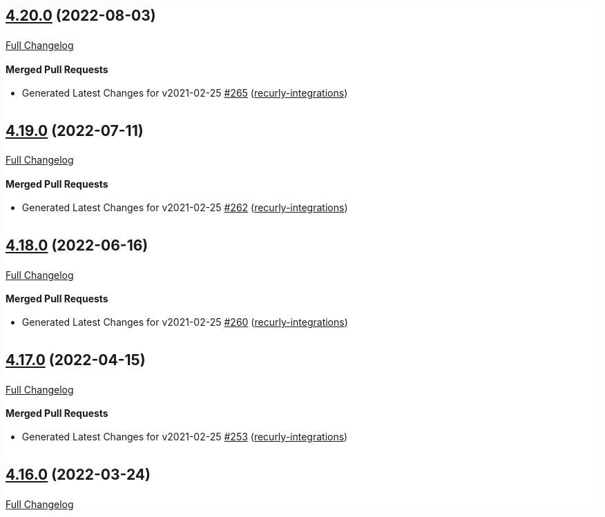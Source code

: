 

## [4.20.0](https://github.com/recurly/recurly-client-node/tree/4.20.0) (2022-08-03)

[Full Changelog](https://github.com/recurly/recurly-client-node/compare/4.19.0...4.20.0)


**Merged Pull Requests**

- Generated Latest Changes for v2021-02-25 [#265](https://github.com/recurly/recurly-client-node/pull/265) ([recurly-integrations](https://github.com/recurly-integrations))



## [4.19.0](https://github.com/recurly/recurly-client-node/tree/4.19.0) (2022-07-11)

[Full Changelog](https://github.com/recurly/recurly-client-node/compare/4.18.0...4.19.0)


**Merged Pull Requests**

- Generated Latest Changes for v2021-02-25 [#262](https://github.com/recurly/recurly-client-node/pull/262) ([recurly-integrations](https://github.com/recurly-integrations))



## [4.18.0](https://github.com/recurly/recurly-client-node/tree/4.18.0) (2022-06-16)

[Full Changelog](https://github.com/recurly/recurly-client-node/compare/4.17.0...4.18.0)


**Merged Pull Requests**

- Generated Latest Changes for v2021-02-25 [#260](https://github.com/recurly/recurly-client-node/pull/260) ([recurly-integrations](https://github.com/recurly-integrations))



## [4.17.0](https://github.com/recurly/recurly-client-node/tree/4.17.0) (2022-04-15)

[Full Changelog](https://github.com/recurly/recurly-client-node/compare/4.16.0...4.17.0)


**Merged Pull Requests**

- Generated Latest Changes for v2021-02-25 [#253](https://github.com/recurly/recurly-client-node/pull/253) ([recurly-integrations](https://github.com/recurly-integrations))



## [4.16.0](https://github.com/recurly/recurly-client-node/tree/4.16.0) (2022-03-24)

[Full Changelog](https://github.com/recurly/recurly-client-node/compare/4.15.0...4.16.0)

